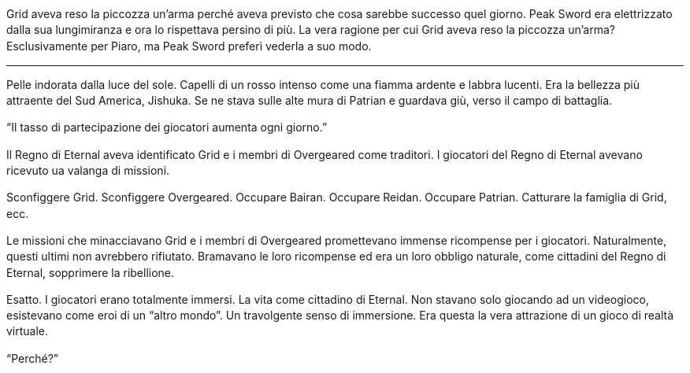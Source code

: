 


Grid aveva reso la piccozza un’arma perché aveva previsto che cosa sarebbe successo quel giorno. Peak Sword era elettrizzato dalla sua lungimiranza e ora lo rispettava persino di più. La vera ragione per cui Grid aveva reso la piccozza un’arma? Esclusivamente per Piaro, ma Peak Sword preferì vederla a suo modo.






***






Pelle indorata dalla luce del sole. Capelli di un rosso intenso come una fiamma ardente e labbra lucenti. Era la bellezza più attraente del Sud America, Jishuka. Se ne stava sulle alte mura di Patrian e guardava giù, verso il campo di battaglia.






“Il tasso di partecipazione dei giocatori aumenta ogni giorno.”






Il Regno di Eternal aveva identificato Grid e i membri di Overgeared come traditori. I giocatori del Regno di Eternal avevano ricevuto ua valanga di missioni.






Sconfiggere Grid. Sconfiggere Overgeared. Occupare Bairan. Occupare Reidan. Occupare Patrian. Catturare la famiglia di Grid, ecc.






Le missioni che minacciavano Grid e i membri di Overgeared promettevano immense ricompense per i giocatori. Naturalmente, questi ultimi non avrebbero rifiutato. Bramavano le loro ricompense ed era un loro obbligo naturale, come cittadini del Regno di Eternal, sopprimere la ribellione.






Esatto. I giocatori erano totalmente immersi. La vita come cittadino di Eternal. Non stavano solo giocando ad un videogioco, esistevano come eroi di un “altro mondo”. Un travolgente senso di immersione. Era questa la vera attrazione di un gioco di realtà virtuale.






“Perché?”




